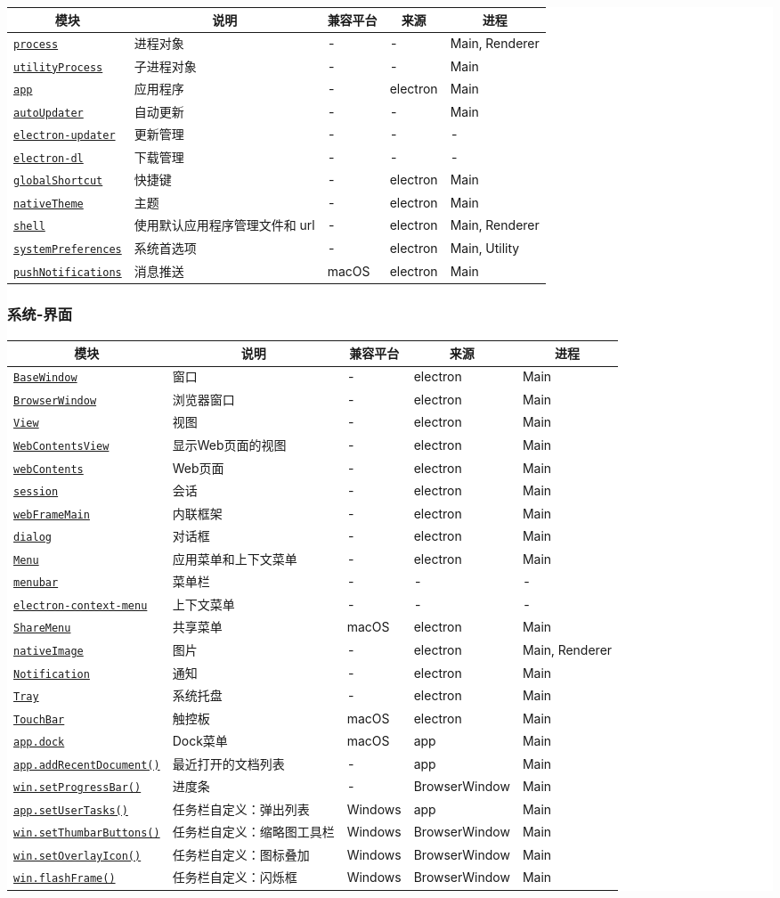 模块 | 说明 | 兼容平台 | 来源 | 进程
---|---|---|---|---
[`process`](https://www.electronjs.org/zh/docs/latest/api/process) | 进程对象 | - | - | Main, Renderer
[`utilityProcess`](https://www.electronjs.org/zh/docs/latest/api/utility-process) | 子进程对象 | - | - | Main
[`app`](https://www.electronjs.org/zh/docs/latest/api/app) | 应用程序 | - | electron | Main
[`autoUpdater`](https://www.electronjs.org/zh/docs/latest/api/auto-updater) | 自动更新 | - | - | Main
[`electron-updater`](https://www.npmjs.com/package/electron-updater) | 更新管理 | - | - | -
[`electron-dl`](https://www.npmjs.com/package/electron-dl) | 下载管理 | - | - | -
[`globalShortcut`](https://www.electronjs.org/zh/docs/latest/api/global-shortcut) | 快捷键 | - | electron | Main
[`nativeTheme`](https://www.electronjs.org/zh/docs/latest/api/native-theme) | 主题 | - | electron | Main
[`shell`](https://www.electronjs.org/zh/docs/latest/api/shell) | 使用默认应用程序管理文件和 url | - | electron | Main, Renderer
[`systemPreferences`](https://www.electronjs.org/zh/docs/latest/api/system-preferences) | 系统首选项 | - | electron | Main, Utility
[`pushNotifications`](https://www.electronjs.org/zh/docs/latest/api/push-notifications) | 消息推送 | macOS | electron | Main

### 系统-界面

模块 | 说明 | 兼容平台 | 来源 | 进程
---|---|---|---|---
[`BaseWindow`](https://www.electronjs.org/zh/docs/latest/api/base-window) | 窗口 | - | electron | Main
[`BrowserWindow`](https://www.electronjs.org/zh/docs/latest/api/browser-window) | 浏览器窗口 | - | electron | Main
[`View`](https://www.electronjs.org/zh/docs/latest/api/%E8%A7%86%E5%9B%BE) | 视图 | - | electron | Main
[`WebContentsView`](https://www.electronjs.org/zh/docs/latest/api/web-contents-view) | 显示Web页面的视图 | - | electron | Main
[`webContents`](https://www.electronjs.org/zh/docs/latest/api/web-contents) | Web页面 | - | electron | Main
[`session`](https://www.electronjs.org/zh/docs/latest/api/session) | 会话 | - | electron | Main
[`webFrameMain`](https://www.electronjs.org/zh/docs/latest/api/web-frame-main) | 内联框架 | - | electron | Main
[`dialog`](https://www.electronjs.org/zh/docs/latest/api/dialog) | 对话框 | - | electron | Main
[`Menu`](https://www.electronjs.org/zh/docs/latest/api/menu) | 应用菜单和上下文菜单 | - | electron | Main
[`menubar`](https://www.npmjs.com/package/menubar) | 菜单栏 | - | - | -
[`electron-context-menu`](https://www.npmjs.com/package/electron-context-menu) | 上下文菜单 | - | - | -
[`ShareMenu`](https://www.electronjs.org/zh/docs/latest/api/share-menu) | 共享菜单 | macOS | electron | Main
[`nativeImage`](https://www.electronjs.org/zh/docs/latest/api/native-image) | 图片 | - | electron | Main, Renderer
[`Notification`](https://www.electronjs.org/zh/docs/latest/api/notification) | 通知 | - | electron | Main
[`Tray`](https://www.electronjs.org/zh/docs/latest/api/tray) | 系统托盘 | - | electron | Main
[`TouchBar`](https://www.electronjs.org/zh/docs/latest/api/touch-bar) | 触控板 | macOS | electron | Main
[`app.dock`](https://www.electronjs.org/zh/docs/latest/tutorial/macos-dock) | Dock菜单 | macOS | app | Main
[`app.addRecentDocument()`](https://www.electronjs.org/zh/docs/latest/tutorial/recent-documents) | 最近打开的文档列表 | - | app | Main
[`win.setProgressBar()`](https://www.electronjs.org/zh/docs/latest/tutorial/progress-bar) | 进度条 | - | BrowserWindow | Main
[`app.setUserTasks()`](https://www.electronjs.org/zh/docs/latest/tutorial/windows-taskbar) | 任务栏自定义：弹出列表 | Windows | app | Main
[`win.setThumbarButtons()`](https://www.electronjs.org/zh/docs/latest/tutorial/windows-taskbar) | 任务栏自定义：缩略图工具栏 | Windows | BrowserWindow | Main
[`win.setOverlayIcon()`](https://www.electronjs.org/zh/docs/latest/tutorial/windows-taskbar) | 任务栏自定义：图标叠加 | Windows | BrowserWindow | Main
[`win.flashFrame()`](https://www.electronjs.org/zh/docs/latest/tutorial/windows-taskbar) | 任务栏自定义：闪烁框 | Windows | BrowserWindow | Main